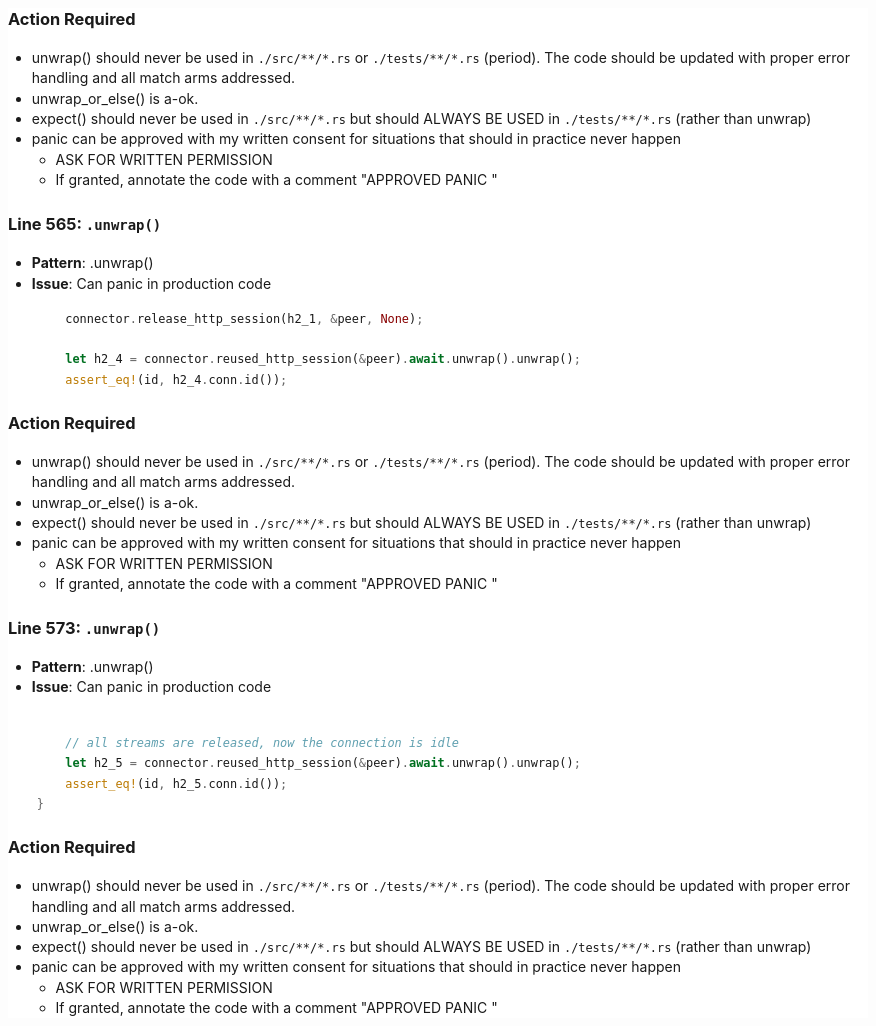 ### Action Required

- unwrap() should never be used in `./src/**/*.rs` or `./tests/**/*.rs` (period). The code should be updated with proper error handling and all match arms addressed.
- unwrap_or_else() is a-ok. 
- expect() should never be used in `./src/**/*.rs` but should ALWAYS BE USED in `./tests/**/*.rs` (rather than unwrap)
- panic can be approved with my written consent for situations that should in practice never happen  
  - ASK FOR WRITTEN PERMISSION
  - If granted, annotate the code with a comment "APPROVED PANIC "


### Line 565: `.unwrap()`

- **Pattern**: .unwrap()
- **Issue**: Can panic in production code

```rust
        connector.release_http_session(h2_1, &peer, None);

        let h2_4 = connector.reused_http_session(&peer).await.unwrap().unwrap();
        assert_eq!(id, h2_4.conn.id());

```

### Action Required

- unwrap() should never be used in `./src/**/*.rs` or `./tests/**/*.rs` (period). The code should be updated with proper error handling and all match arms addressed.
- unwrap_or_else() is a-ok. 
- expect() should never be used in `./src/**/*.rs` but should ALWAYS BE USED in `./tests/**/*.rs` (rather than unwrap)
- panic can be approved with my written consent for situations that should in practice never happen  
  - ASK FOR WRITTEN PERMISSION
  - If granted, annotate the code with a comment "APPROVED PANIC "


### Line 573: `.unwrap()`

- **Pattern**: .unwrap()
- **Issue**: Can panic in production code

```rust

        // all streams are released, now the connection is idle
        let h2_5 = connector.reused_http_session(&peer).await.unwrap().unwrap();
        assert_eq!(id, h2_5.conn.id());
    }
```

### Action Required

- unwrap() should never be used in `./src/**/*.rs` or `./tests/**/*.rs` (period). The code should be updated with proper error handling and all match arms addressed.
- unwrap_or_else() is a-ok. 
- expect() should never be used in `./src/**/*.rs` but should ALWAYS BE USED in `./tests/**/*.rs` (rather than unwrap)
- panic can be approved with my written consent for situations that should in practice never happen  
  - ASK FOR WRITTEN PERMISSION
  - If granted, annotate the code with a comment "APPROVED PANIC "
